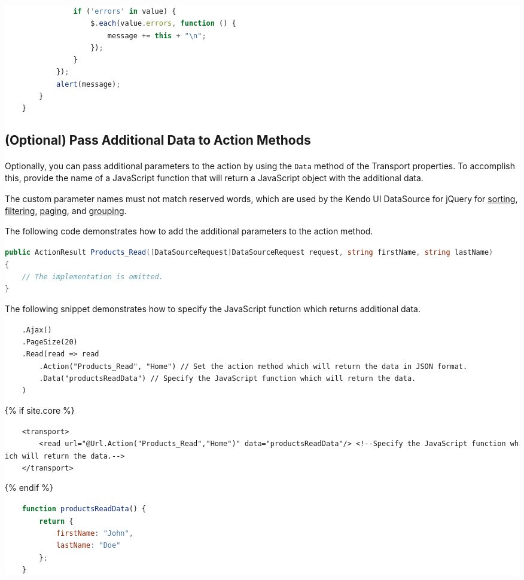 ```JavaScript
                if ('errors' in value) {
                    $.each(value.errors, function () {
                        message += this + "\n";
                    });
                }
            });
            alert(message);
        }
    }
```

## (Optional) Pass Additional Data to Action Methods

Optionally, you can pass additional parameters to the action by using the `Data` method of the Transport properties. To accomplish this, provide the name of a JavaScript function that will return a JavaScript object with the additional data.

The custom parameter names must not match reserved words, which are used by the Kendo UI DataSource for jQuery for [sorting](http://docs.telerik.com/kendo-ui/api/javascript/data/datasource#configuration-serverSorting), [filtering](http://docs.telerik.com/kendo-ui/api/javascript/data/datasource#configuration-serverFiltering), [paging](http://docs.telerik.com/kendo-ui/api/javascript/data/datasource#configuration-serverPaging), and [grouping](http://docs.telerik.com/kendo-ui/api/javascript/data/datasource#configuration-serverGrouping).

The following code demonstrates how to add the additional parameters to the action method.

```C#
public ActionResult Products_Read([DataSourceRequest]DataSourceRequest request, string firstName, string lastName)
{
    // The implementation is omitted.
}
```

The following snippet demonstrates how to specify the JavaScript function which returns additional data.

```HtmlHelper
    .Ajax()
    .PageSize(20)
    .Read(read => read
        .Action("Products_Read", "Home") // Set the action method which will return the data in JSON format.
        .Data("productsReadData") // Specify the JavaScript function which will return the data.
    )
```
{% if site.core %}
```TagHelper
    <transport>
        <read url="@Url.Action("Products_Read","Home")" data="productsReadData"/> <!--Specify the JavaScript function which will return the data.-->
    </transport>
```
{% endif %}
```JavaScript
	function productsReadData() {
        return {
            firstName: "John",
            lastName: "Doe"
        };
    }
```
